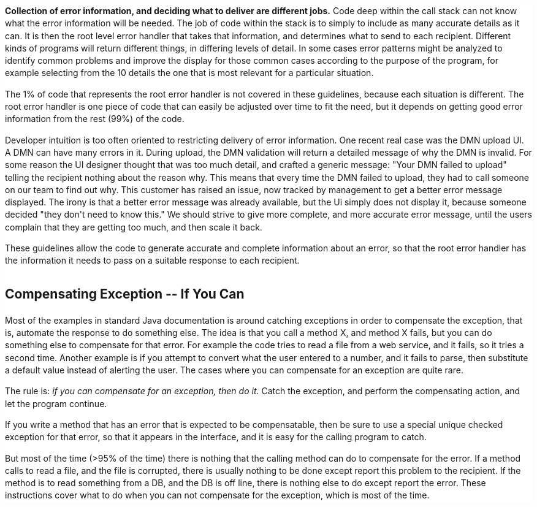 **Collection of error information, and deciding what to deliver are different jobs.**  Code deep within the call stack can not know what the error information will be needed.  The job of code within the stack is to simply to include as many accurate details as it can.  It is then the root level error handler that takes that information, and determines what to send to each recipient.  Different kinds of programs will return different things, in differing levels of detail.  In some cases error patterns might be analyzed to identify common problems and improve the display for those common cases according to the purpose of the program, for example selecting from the 10 details the one that is most relevant for a particular situation.

The 1% of code that represents the root error handler is not covered in these guidelines, because each situation is different.  The root error handler is one piece of code that can easily be adjusted over time to fit the need, but it depends on getting good error information from the rest (99%) of the code.  

Developer intuition is too often oriented to restricting delivery of error information.  One recent real case was the DMN upload UI.  A DMN can have many errors in it.  During upload, the DMN  validation will return a detailed message of why the DMN is invalid.  For some reason the UI designer thought that was too much detail, and crafted a generic message: "Your DMN failed to upload" telling the recipient nothing about the reason why.  This means that every time the DMN failed to upload, they had to call someone on our team to find out why.  This customer has raised an issue, now tracked by management to get a better error message displayed.  The irony is that a better error message was already available, but the Ui simply does not display it, because someone decided "they don't need to know this."   We should strive to give more complete, and more accurate error message, until the users complain that they are getting too much, and then scale it back.

These guidelines allow the code to generate accurate and complete information about an error, so that the root error handler has the information it needs to pass on a suitable response to each recipient.

## Compensating Exception -- If You Can

Most of the examples in standard Java documentation is around catching exceptions in order to compensate the exception, that is, automate the response to do something else.  The idea is that you call a method X, and method X fails, but you can do something else to compensate for that error. For example the code tries to read a file from a web service, and it fails, so it tries a second time.  Another example is if you attempt to convert what the user entered to a number, and it fails to parse, then substitute a default value instead of alerting the user.  The cases where you can compensate for an exception are quite rare.

The rule is: *if you can compensate for an exception, then do it.*  Catch the exception, and perform the compensating action, and let the program continue.

If you write a method that has an error that is expected to be compensatable, then be sure to use a special unique checked exception for that error, so that it appears in the interface, and it is easy for the calling program to catch.

But most of the time (>95% of the time) there is nothing that the calling method can do to compensate for the error.  If a method calls to read a file, and the file is corrupted, there is usually nothing to be done except report this problem to the recipient.  If the method is to read something from a DB, and the DB is off line, there is nothing else to do except report the error.  These instructions cover what to do when you can not compensate for the exception, which is most of the time.  

